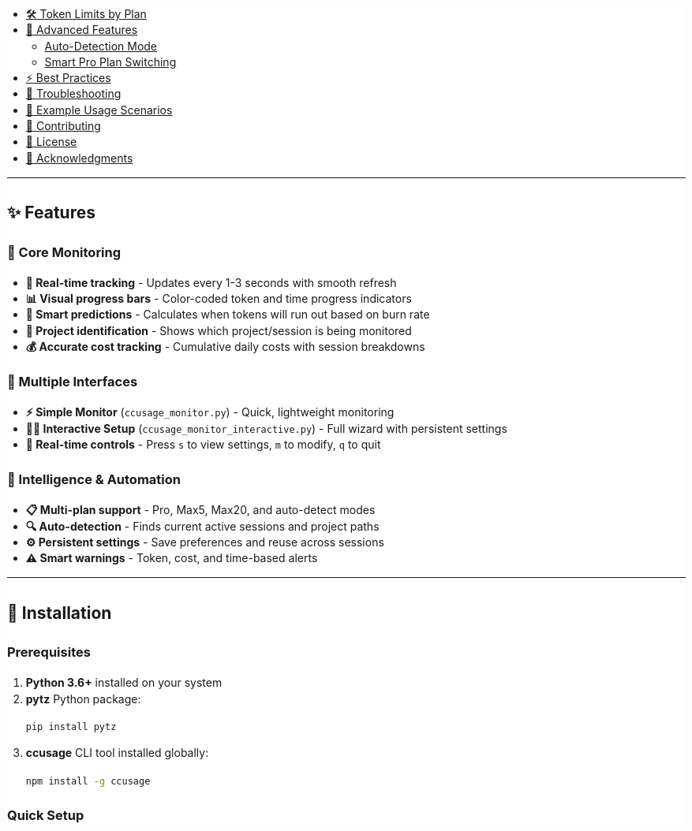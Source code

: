 - [🛠️ Token Limits by Plan](#-token-limits-by-plan)
- [🔧 Advanced Features](#-advanced-features)
  - [Auto-Detection Mode](#auto-detection-mode)
  - [Smart Pro Plan Switching](#smart-pro-plan-switching)
- [⚡ Best Practices](#-best-practices)
- [🐛 Troubleshooting](#-troubleshooting)
- [🚀 Example Usage Scenarios](#-example-usage-scenarios)
- [🤝 Contributing](#-contributing)
- [📝 License](#-license)
- [🙏 Acknowledgments](#-acknowledgments)

---

## ✨ Features

### 🚀 Core Monitoring
- **🔄 Real-time tracking** - Updates every 1-3 seconds with smooth refresh
- **📊 Visual progress bars** - Color-coded token and time progress indicators
- **🔮 Smart predictions** - Calculates when tokens will run out based on burn rate
- **📁 Project identification** - Shows which project/session is being monitored
- **💰 Accurate cost tracking** - Cumulative daily costs with session breakdowns

### 🎯 Multiple Interfaces
- **⚡ Simple Monitor** (`ccusage_monitor.py`) - Quick, lightweight monitoring
- **🧙‍♂️ Interactive Setup** (`ccusage_monitor_interactive.py`) - Full wizard with persistent settings
- **🔧 Real-time controls** - Press `s` to view settings, `m` to modify, `q` to quit

### 🤖 Intelligence & Automation
- **📋 Multi-plan support** - Pro, Max5, Max20, and auto-detect modes
- **🔍 Auto-detection** - Finds current active sessions and project paths
- **⚙️ Persistent settings** - Save preferences and reuse across sessions
- **⚠️ Smart warnings** - Token, cost, and time-based alerts

---

## 🚀 Installation

### Prerequisites

1. **Python 3.6+** installed on your system
2. **pytz** Python package:
   ```bash
   pip install pytz
   ```
3. **ccusage** CLI tool installed globally:
   ```bash
   npm install -g ccusage
   ```

### Quick Setup
